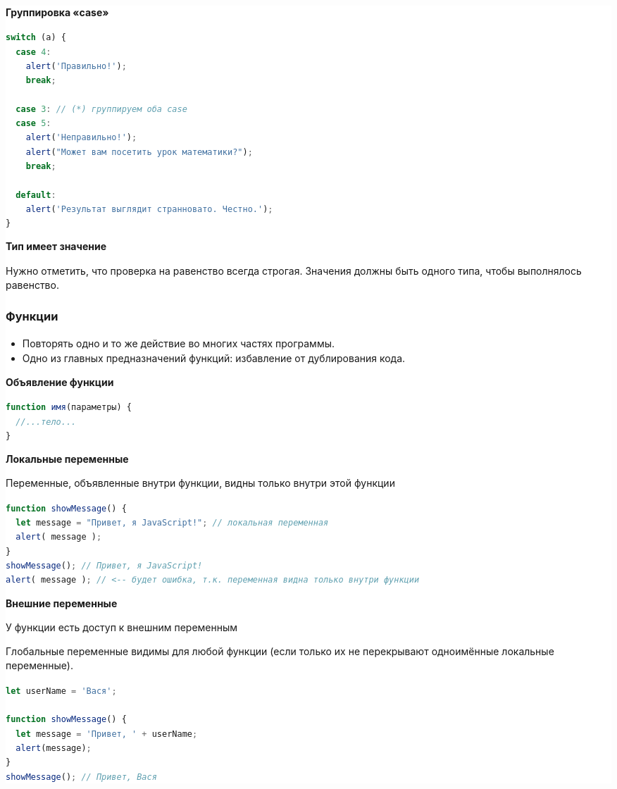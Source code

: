 **Группировка «case»**

```js
switch (a) {
  case 4:
    alert('Правильно!');
    break;

  case 3: // (*) группируем оба case
  case 5:
    alert('Неправильно!');
    alert("Может вам посетить урок математики?");
    break;

  default:
    alert('Результат выглядит странновато. Честно.');
}
```

**Тип имеет значение**

Нужно отметить, что проверка на равенство всегда строгая. Значения должны быть одного типа, чтобы выполнялось равенство.

### Функции

- Повторять одно и то же действие во многих частях программы.
- Одно из главных предназначений функций: избавление от дублирования кода.

**Объявление функции**

```js
function имя(параметры) {
  //...тело...
}
```

**Локальные переменные**

Переменные, объявленные внутри функции, видны только внутри этой функции
```js
function showMessage() {
  let message = "Привет, я JavaScript!"; // локальная переменная
  alert( message );
}
showMessage(); // Привет, я JavaScript!
alert( message ); // <-- будет ошибка, т.к. переменная видна только внутри функции
```

**Внешние переменные**

У функции есть доступ к внешним переменным

Глобальные переменные видимы для любой функции (если только их не перекрывают одноимённые локальные переменные).

```js
let userName = 'Вася';

function showMessage() {
  let message = 'Привет, ' + userName;
  alert(message);
}
showMessage(); // Привет, Вася
```
